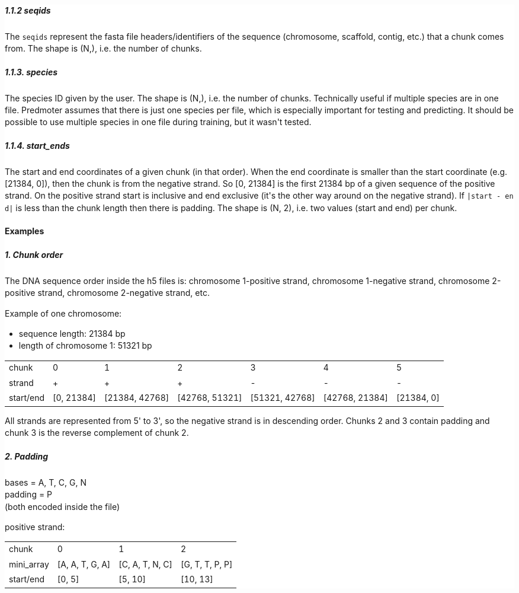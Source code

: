 ##### 1.1.2 seqids
The ``seqids`` represent the fasta file headers/identifiers of the sequence
(chromosome, scaffold, contig, etc.) that a chunk comes from. The shape is (N,), i.e.
the number of chunks.

##### 1.1.3. species
The species ID given by the user. The shape is (N,), i.e. the number of chunks.
Technically useful if multiple species are in one file. Predmoter assumes that
there is just one species per file, which is especially important for testing and
predicting. It should be possible to use multiple species in one file during
training, but it wasn't tested.

##### 1.1.4. start_ends
The start and end coordinates of a given chunk (in that order). When the end
coordinate is smaller than the start coordinate (e.g. [21384, 0]), then the
chunk is from the negative strand. So [0, 21384] is the first 21384 bp of a given
sequence of the positive strand. On the positive strand start is inclusive and
end exclusive (it's the other way around on the negative strand). If
``|start - end|`` is less than the chunk length then there is padding. The shape is
(N, 2), i.e. two values (start and end) per chunk.
      
#### Examples
##### 1. Chunk order
The DNA sequence order inside the h5 files is: chromosome 1-positive strand,
chromosome 1-negative strand, chromosome 2-positive strand,
chromosome 2-negative strand, etc.

Example of one chromosome:
- sequence length: 21384 bp
- length of chromosome 1: 51321 bp
     
|           |            |                |                |                |                |            |
|:----------|:-----------|:---------------|:---------------|:---------------|:---------------|:-----------|
| chunk     | 0          | 1              | 2              | 3              | 4              | 5          |
| strand    | +          | +              | +              | -              | -              | -          |
| start/end | [0, 21384] | [21384, 42768] | [42768, 51321] | [51321, 42768] | [42768, 21384] | [21384, 0] |

All strands are represented from 5' to 3', so the negative strand is in descending
order. Chunks 2 and 3 contain padding and chunk 3 is the reverse complement of chunk 2.     
      
##### 2. Padding
bases =  A, T, C, G, N    
padding = P  
(both encoded inside the file)     
      
positive strand:

|            |                 |                 |                 |
|:-----------|:----------------|:----------------|:----------------|
| chunk      | 0               | 1               | 2               |
| mini_array | [A, A, T, G, A] | [C, A, T, N, C] | [G, T, T, P, P] |
| start/end  | [0, 5]          | [5, 10]         | [10, 13]        |
     